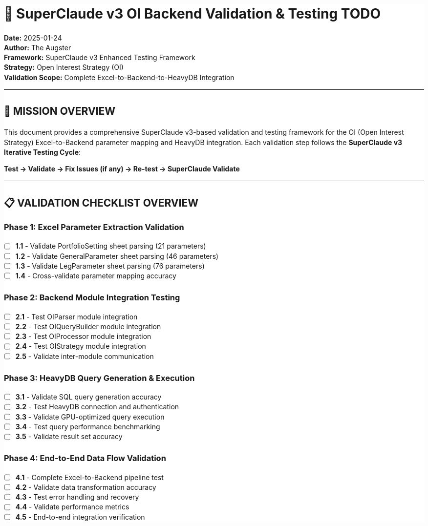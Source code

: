 # 🧪 SuperClaude v3 OI Backend Validation & Testing TODO

**Date:** 2025-01-24  
**Author:** The Augster  
**Framework:** SuperClaude v3 Enhanced Testing Framework  
**Strategy:** Open Interest Strategy (OI)  
**Validation Scope:** Complete Excel-to-Backend-to-HeavyDB Integration  

---

## 🎯 MISSION OVERVIEW

This document provides a comprehensive SuperClaude v3-based validation and testing framework for the OI (Open Interest Strategy) Excel-to-Backend parameter mapping and HeavyDB integration. Each validation step follows the **SuperClaude v3 Iterative Testing Cycle**:

**Test → Validate → Fix Issues (if any) → Re-test → SuperClaude Validate**

---

## 📋 VALIDATION CHECKLIST OVERVIEW

### **Phase 1: Excel Parameter Extraction Validation**
- [ ] **1.1** - Validate PortfolioSetting sheet parsing (21 parameters)
- [ ] **1.2** - Validate GeneralParameter sheet parsing (46 parameters)  
- [ ] **1.3** - Validate LegParameter sheet parsing (76 parameters)
- [ ] **1.4** - Cross-validate parameter mapping accuracy

### **Phase 2: Backend Module Integration Testing**
- [ ] **2.1** - Test OIParser module integration
- [ ] **2.2** - Test OIQueryBuilder module integration
- [ ] **2.3** - Test OIProcessor module integration
- [ ] **2.4** - Test OIStrategy module integration
- [ ] **2.5** - Validate inter-module communication

### **Phase 3: HeavyDB Query Generation & Execution**
- [ ] **3.1** - Validate SQL query generation accuracy
- [ ] **3.2** - Test HeavyDB connection and authentication
- [ ] **3.3** - Validate GPU-optimized query execution
- [ ] **3.4** - Test query performance benchmarking
- [ ] **3.5** - Validate result set accuracy

### **Phase 4: End-to-End Data Flow Validation**
- [ ] **4.1** - Complete Excel-to-Backend pipeline test
- [ ] **4.2** - Validate data transformation accuracy
- [ ] **4.3** - Test error handling and recovery
- [ ] **4.4** - Validate performance metrics
- [ ] **4.5** - End-to-end integration verification
